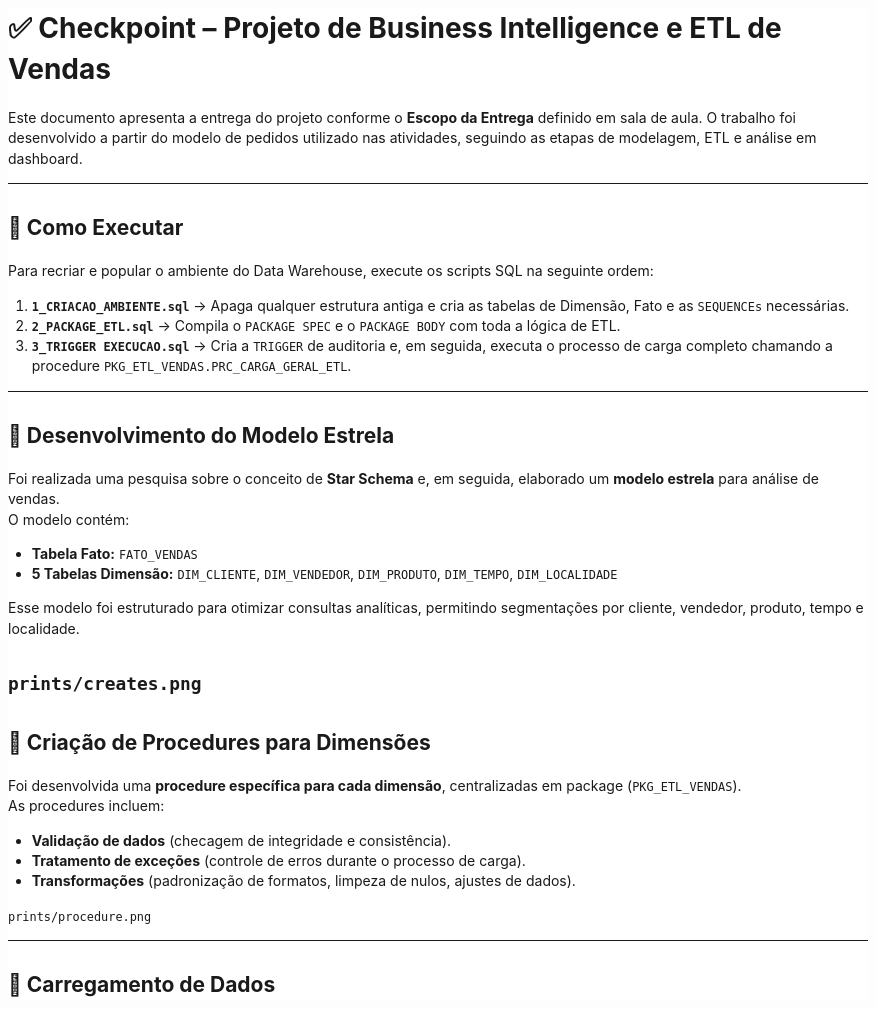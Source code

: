# ✅ Checkpoint – Projeto de Business Intelligence e ETL de Vendas

Este documento apresenta a entrega do projeto conforme o **Escopo da Entrega** definido em sala de aula. O trabalho foi desenvolvido a partir do modelo de pedidos utilizado nas atividades, seguindo as etapas de modelagem, ETL e análise em dashboard.

---

## 🚀 Como Executar

Para recriar e popular o ambiente do Data Warehouse, execute os scripts SQL na seguinte ordem:

1. **`1_CRIACAO_AMBIENTE.sql`** → Apaga qualquer estrutura antiga e cria as tabelas de Dimensão, Fato e as `SEQUENCEs` necessárias.  
2. **`2_PACKAGE_ETL.sql`** → Compila o `PACKAGE SPEC` e o `PACKAGE BODY` com toda a lógica de ETL.  
3. **`3_TRIGGER EXECUCAO.sql`** → Cria a `TRIGGER` de auditoria e, em seguida, executa o processo de carga completo chamando a procedure `PKG_ETL_VENDAS.PRC_CARGA_GERAL_ETL`.  
---

## 📌 Desenvolvimento do Modelo Estrela

Foi realizada uma pesquisa sobre o conceito de **Star Schema** e, em seguida, elaborado um **modelo estrela** para análise de vendas.  
O modelo contém:

- **Tabela Fato:** `FATO_VENDAS`  
- **5 Tabelas Dimensão:** `DIM_CLIENTE`, `DIM_VENDEDOR`, `DIM_PRODUTO`, `DIM_TEMPO`, `DIM_LOCALIDADE`  

Esse modelo foi estruturado para otimizar consultas analíticas, permitindo segmentações por cliente, vendedor, produto, tempo e localidade.

 `prints/creates.png`
---

## 📌 Criação de Procedures para Dimensões

Foi desenvolvida uma **procedure específica para cada dimensão**, centralizadas em package (`PKG_ETL_VENDAS`).  
As procedures incluem:

- **Validação de dados** (checagem de integridade e consistência).  
- **Tratamento de exceções** (controle de erros durante o processo de carga).  
- **Transformações** (padronização de formatos, limpeza de nulos, ajustes de dados).  

`prints/procedure.png`

---

## 📌 Carregamento de Dados
